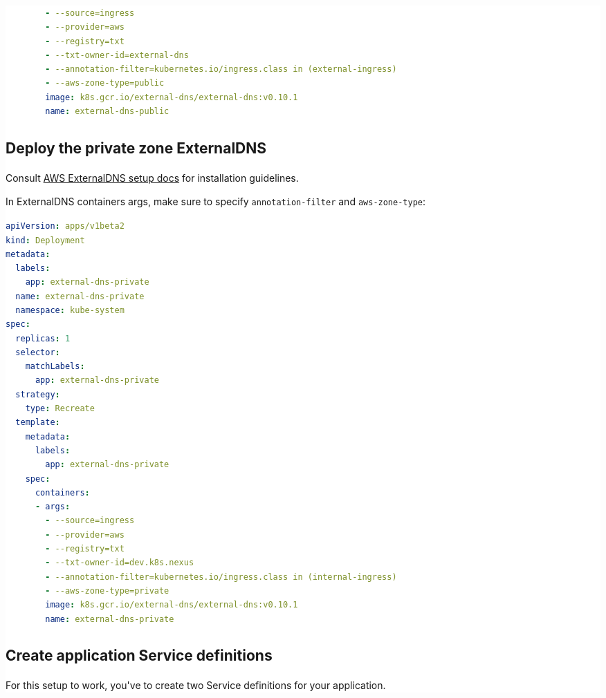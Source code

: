 ```yaml
        - --source=ingress
        - --provider=aws
        - --registry=txt
        - --txt-owner-id=external-dns
        - --annotation-filter=kubernetes.io/ingress.class in (external-ingress)
        - --aws-zone-type=public
        image: k8s.gcr.io/external-dns/external-dns:v0.10.1
        name: external-dns-public
```

## Deploy the private zone ExternalDNS

Consult [AWS ExternalDNS setup docs](aws.md) for installation guidelines.

In ExternalDNS containers args, make sure to specify `annotation-filter` and `aws-zone-type`:

```yaml
apiVersion: apps/v1beta2
kind: Deployment
metadata:
  labels:
    app: external-dns-private
  name: external-dns-private
  namespace: kube-system
spec:
  replicas: 1
  selector:
    matchLabels:
      app: external-dns-private
  strategy:
    type: Recreate
  template:
    metadata:
      labels:
        app: external-dns-private
    spec:
      containers:
      - args:
        - --source=ingress
        - --provider=aws
        - --registry=txt
        - --txt-owner-id=dev.k8s.nexus
        - --annotation-filter=kubernetes.io/ingress.class in (internal-ingress)
        - --aws-zone-type=private
        image: k8s.gcr.io/external-dns/external-dns:v0.10.1
        name: external-dns-private
```

## Create application Service definitions

For this setup to work, you've to create two Service definitions for your application.
